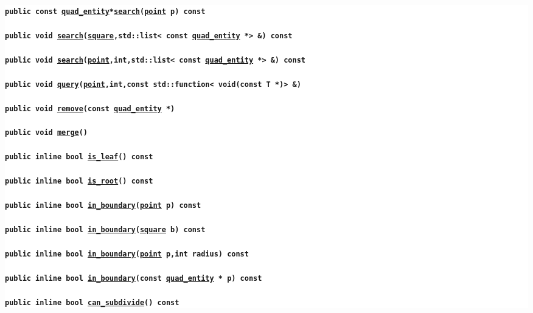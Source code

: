 #### `public const `[`quad_entity`](#structbango_1_1space_1_1quad__entity)` * `[`search`](#classbango_1_1space_1_1quad_1a772aae36ef54d581ea022997413ce43a)`(`[`point`](#structbango_1_1space_1_1point)` p) const` 

#### `public void `[`search`](#classbango_1_1space_1_1quad_1afa14951c3759b04b80275cfd7dcb14ec)`(`[`square`](#structbango_1_1space_1_1square)`,std::list< const `[`quad_entity`](#structbango_1_1space_1_1quad__entity)` *> &) const` 

#### `public void `[`search`](#classbango_1_1space_1_1quad_1ad3c885b5fcd3a524ea938c4667423011)`(`[`point`](#structbango_1_1space_1_1point)`,int,std::list< const `[`quad_entity`](#structbango_1_1space_1_1quad__entity)` *> &) const` 

#### `public void `[`query`](#classbango_1_1space_1_1quad_1a48f6419fddcec0198842e53893dc91bc)`(`[`point`](#structbango_1_1space_1_1point)`,int,const std::function< void(const T *)> &)` 

#### `public void `[`remove`](#classbango_1_1space_1_1quad_1a8c3855e6ba8fd13b0c90afa3126ed19b)`(const `[`quad_entity`](#structbango_1_1space_1_1quad__entity)` *)` 

#### `public void `[`merge`](#classbango_1_1space_1_1quad_1aadd7f85a042e4a349655ffa388b6ab97)`()` 

#### `public inline bool `[`is_leaf`](#classbango_1_1space_1_1quad_1aba7aa37c8a887700c11b7ea632165d65)`() const` 

#### `public inline bool `[`is_root`](#classbango_1_1space_1_1quad_1a573f8ba1bc196f1242193ad7058a1988)`() const` 

#### `public inline bool `[`in_boundary`](#classbango_1_1space_1_1quad_1af7240889a51b98aca8a987e60441a1d2)`(`[`point`](#structbango_1_1space_1_1point)` p) const` 

#### `public inline bool `[`in_boundary`](#classbango_1_1space_1_1quad_1aa3a7d667fdd619f35167f49d7f29eb12)`(`[`square`](#structbango_1_1space_1_1square)` b) const` 

#### `public inline bool `[`in_boundary`](#classbango_1_1space_1_1quad_1a8b06ed46704166e27b8dcf43e0e37f29)`(`[`point`](#structbango_1_1space_1_1point)` p,int radius) const` 

#### `public inline bool `[`in_boundary`](#classbango_1_1space_1_1quad_1af6b7e7a285619a8f6aa6a11262a7363e)`(const `[`quad_entity`](#structbango_1_1space_1_1quad__entity)` * p) const` 

#### `public inline bool `[`can_subdivide`](#classbango_1_1space_1_1quad_1af9bd6f55ca5ae93a0660de138269ce16)`() const` 
